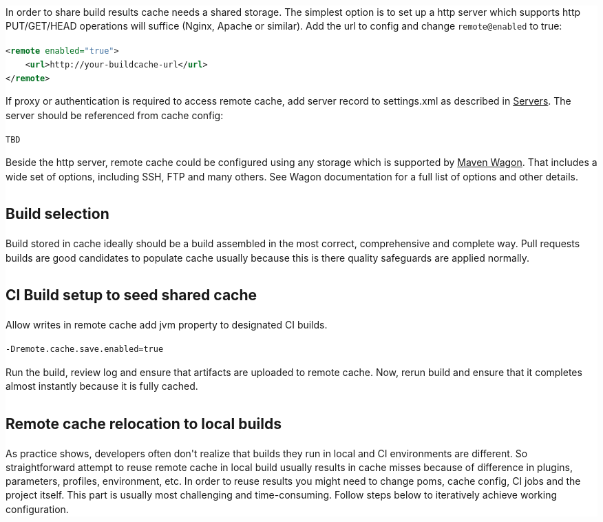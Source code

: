 In order to share build results cache needs a shared storage. The simplest option is to set up a http server which
supports http PUT/GET/HEAD operations will suffice (Nginx, Apache or similar). Add the url to config and
change `remote@enabled` to true:

```xml
<remote enabled="true">
    <url>http://your-buildcache-url</url>
</remote>
```

If proxy or authentication is required to access remote cache, add server record to settings.xml as described
in [Servers](https://maven.apache.org/settings.html#Servers). The server should be referenced from cache config:

```
TBD
```

Beside the http server, remote cache could be configured using any storage which is supported
by [Maven Wagon](https://maven.apache.org/wagon/). That includes a wide set of options, including SSH, FTP and many
others. See Wagon documentation for a full list of options and other details.

## Build selection

Build stored in cache ideally should be a build assembled in the most correct, comprehensive and complete way. Pull
requests builds are good candidates to populate cache usually because this is there quality safeguards are applied
normally.

## CI Build setup to seed shared cache

Allow writes in remote cache add jvm property to designated CI builds.

```
-Dremote.cache.save.enabled=true
```

Run the build, review log and ensure that artifacts are uploaded to remote cache. Now, rerun build and ensure that it
completes almost instantly because it is fully cached.

## Remote cache relocation to local builds

As practice shows, developers often don't realize that builds they run in local and CI environments are different. So
straightforward attempt to reuse remote cache in local build usually results in cache misses because of difference in
plugins, parameters, profiles, environment, etc. In order to reuse results you might need to change poms, cache config,
CI jobs and the project itself. This part is usually most challenging and time-consuming. Follow steps below to
iteratively achieve working configuration.
